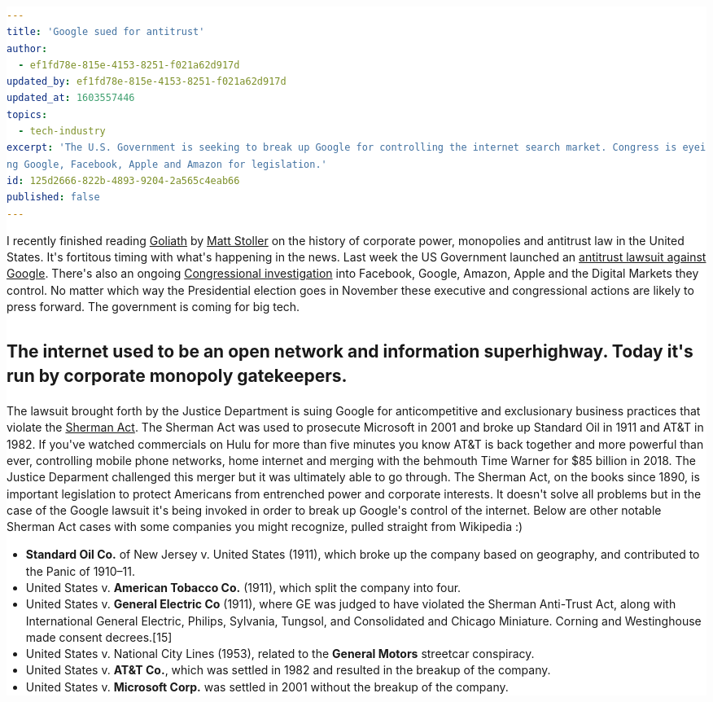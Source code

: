 ```yaml
---
title: 'Google sued for antitrust'
author:
  - ef1fd78e-815e-4153-8251-f021a62d917d
updated_by: ef1fd78e-815e-4153-8251-f021a62d917d
updated_at: 1603557446
topics:
  - tech-industry
excerpt: 'The U.S. Government is seeking to break up Google for controlling the internet search market. Congress is eyeing Google, Facebook, Apple and Amazon for legislation.'
id: 125d2666-822b-4893-9204-2a565c4eab66
published: false
---
```

I recently finished reading [Goliath](https://www.goodreads.com/book/show/40538538-goliath) by [Matt Stoller](https://mattstoller.substack.com/) on the history of corporate power, monopolies and antitrust law in the United States. It's fortitous timing with what's happening in the news. Last week the US Government launched an [antitrust lawsuit against Google](https://www.justice.gov/opa/press-release/file/1328941/download). There's also an ongoing [Congressional investigation](https://judiciary.house.gov/uploadedfiles/competition_in_digital_markets.pdf) into Facebook, Google, Amazon, Apple and the Digital Markets they control. No matter which way the Presidential election goes in November these executive and congressional actions are likely to press forward. The government is coming for big tech.

## The internet used to be an open network and information superhighway. Today it's run by corporate monopoly gatekeepers.


The lawsuit brought forth by the Justice Department is suing Google for anticompetitive and exclusionary business practices that violate the [Sherman Act](https://www.justice.gov/atr/competition-and-monopoly-single-firm-conduct-under-section-2-sherman-act-chapter-1). The Sherman Act was used to prosecute Microsoft in 2001 and broke up Standard Oil in 1911 and AT&T in 1982. If you've watched commercials on Hulu for more than five minutes you know AT&T is back together and more powerful than ever, controlling mobile phone networks, home internet and merging with the behmouth Time Warner for $85 billion in 2018. The Justice Deparment challenged this merger but it was ultimately able to go through. The Sherman Act, on the books since 1890, is important legislation to protect Americans from entrenched power and corporate interests. It doesn't solve all problems but in the case of the Google lawsuit it's being invoked in order to break up Google's control of the internet. Below are other notable Sherman Act cases with some companies you might recognize, pulled straight from Wikipedia :)

- **Standard Oil Co.** of New Jersey v. United States (1911), which broke up the company based on geography, and contributed to the Panic of 1910–11.
- United States v. **American Tobacco Co.** (1911), which split the company into four.
- United States v. **General Electric Co** (1911), where GE was judged to have violated the Sherman Anti-Trust Act, along with International General Electric, Philips, Sylvania, Tungsol, and Consolidated and Chicago Miniature. Corning and Westinghouse made consent decrees.[15]
- United States v. National City Lines (1953), related to the **General Motors** streetcar conspiracy.
- United States v. **AT&T Co.**, which was settled in 1982 and resulted in the breakup of the company.
- United States v. **Microsoft Corp.** was settled in 2001 without the breakup of the company.
